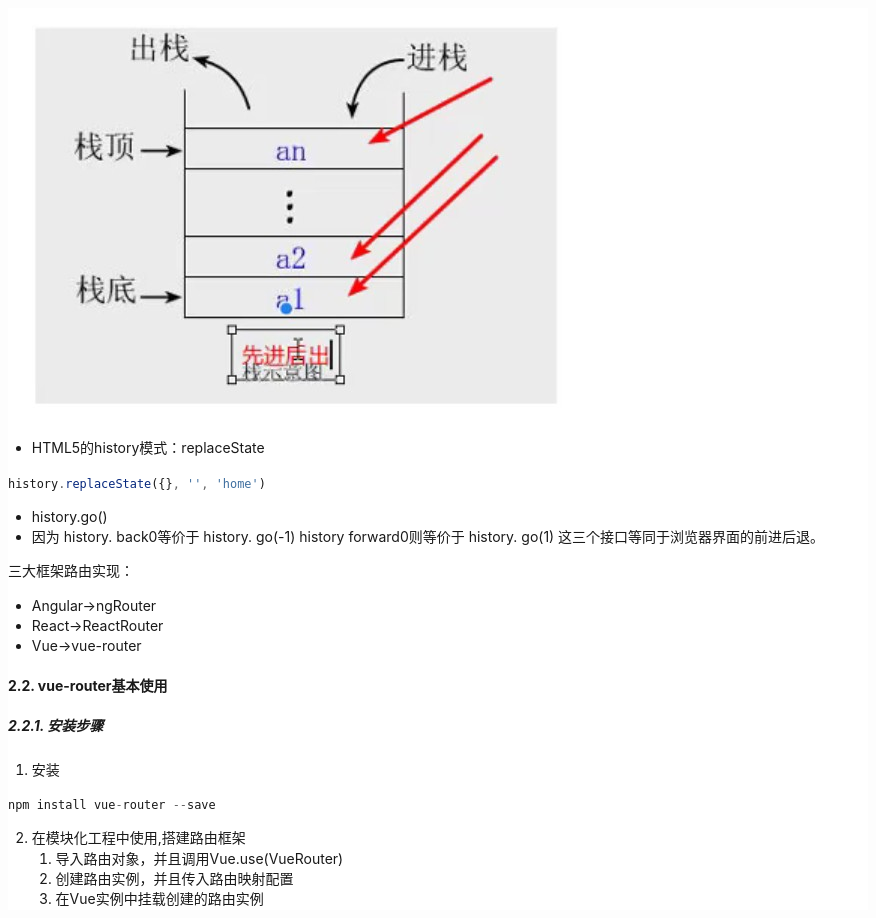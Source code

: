 ![栈结构](vueDay4/%E6%A0%88%E7%BB%93%E6%9E%84-1619053772511.jpg)

- HTML5的history模式：replaceState

```js
history.replaceState({}, '', 'home')
```

- history.go()
- 因为 history. back0等价于 history. go(-1)
  history forward0则等价于 history. go(1)
  这三个接口等同于浏览器界面的前进后退。

三大框架路由实现：

- Angular->ngRouter
- React->ReactRouter
- Vue->vue-router



#### 2.2. vue-router基本使用

##### 2.2.1. 安装步骤

1. 安装

```js
npm install vue-router --save
```

2. 在模块化工程中使用,搭建路由框架
   1. 导入路由对象，并且调用Vue.use(VueRouter)
   2. 创建路由实例，并且传入路由映射配置
   3. 在Vue实例中挂载创建的路由实例
